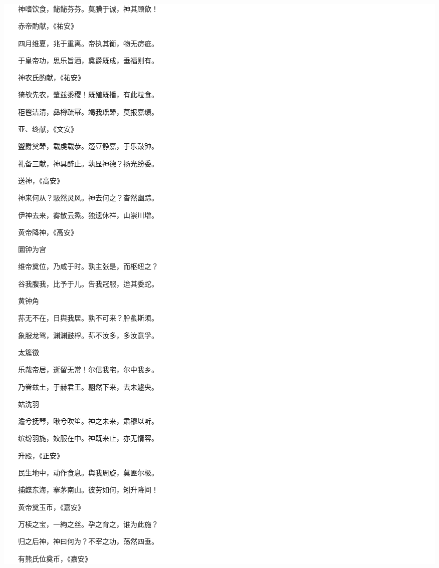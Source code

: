 　　神嗜饮食，飶飶芬芬。莫腆于诚，神其顾歆！

　　赤帝酌献，《祐安》

　　四月维夏，兆于重离。帝执其衡，物无疠疵。

　　于皇帝功，思乐旨酒，奠爵既成，垂福则有。

　　神农氏酌献，《祐安》

　　猗欤先农，肇兹黍稷！既殖既播，有此粒食。

　　秬鬯洁清，彝樽疏幂。竭我瑶斝，莫报嘉绩。

　　亚、终献，《文安》

　　盥爵奠斝，载虔载恭。笾豆静嘉，于乐鼓钟。

　　礼备三献，神具醉止。孰显神德？扬光纷委。

　　送神，《高安》

　　神来何从？馺然灵风。神去何之？杳然幽踪。

　　伊神去来，雾散云烝。独遗休祥，山崇川增。

　　黄帝降神，《高安》

　　圜钟为宫

　　维帝奠位，乃咸于时。孰主张是，而枢纽之？

　　谷我腹我，比予于儿。告我冠服，迨其委蛇。

　　黄钟角

　　荪无不在，日舆我居。孰不可来？肸蚃斯须。

　　象服龙驾，渊渊鼓桴。荪不汝多，多汝意孚。

　　太簇徵

　　乐哉帝居，逝留无常！尔信我宅，尔中我乡。

　　乃眷兹土，于赫君王。翩然下来，去未遽央。

　　姑洗羽

　　澹兮抚琴，啾兮吹笙。神之未来，肃穆以听。

　　缤纷羽旄，姣服在中。神既来止，亦无惰容。

　　升殿，《正安》

　　民生地中，动作食息。舆我周旋，莫匪尔极。

　　捕鲽东海，搴茅南山。彼劳如何，矧升降间！

　　黄帝奠玉币，《嘉安》

　　万椟之宝，一絇之丝。孕之育之，谁为此施？

　　归之后神，神曰何为？不宰之功，荡然四垂。

　　有熊氏位奠币，《嘉安》
